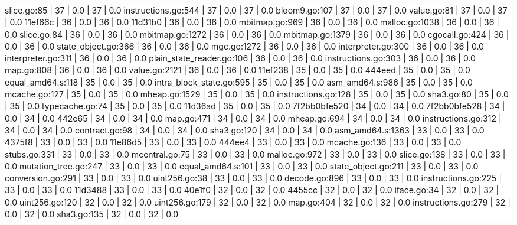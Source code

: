 slice.go:85                                      |     37 |   0.0 |   37 |   0.0
instructions.go:544                              |     37 |   0.0 |   37 |   0.0
bloom9.go:107                                    |     37 |   0.0 |   37 |   0.0
value.go:81                                      |     37 |   0.0 |   37 |   0.0
11ef66c                                          |     36 |   0.0 |   36 |   0.0
11d31b0                                          |     36 |   0.0 |   36 |   0.0
mbitmap.go:969                                   |     36 |   0.0 |   36 |   0.0
malloc.go:1038                                   |     36 |   0.0 |   36 |   0.0
slice.go:84                                      |     36 |   0.0 |   36 |   0.0
mbitmap.go:1272                                  |     36 |   0.0 |   36 |   0.0
mbitmap.go:1379                                  |     36 |   0.0 |   36 |   0.0
cgocall.go:424                                   |     36 |   0.0 |   36 |   0.0
state_object.go:366                              |     36 |   0.0 |   36 |   0.0
mgc.go:1272                                      |     36 |   0.0 |   36 |   0.0
interpreter.go:300                               |     36 |   0.0 |   36 |   0.0
interpreter.go:311                               |     36 |   0.0 |   36 |   0.0
plain_state_reader.go:106                        |     36 |   0.0 |   36 |   0.0
instructions.go:303                              |     36 |   0.0 |   36 |   0.0
map.go:808                                       |     36 |   0.0 |   36 |   0.0
value.go:2121                                    |     36 |   0.0 |   36 |   0.0
11ef238                                          |     35 |   0.0 |   35 |   0.0
444eed                                           |     35 |   0.0 |   35 |   0.0
equal_amd64.s:118                                |     35 |   0.0 |   35 |   0.0
intra_block_state.go:595                         |     35 |   0.0 |   35 |   0.0
asm_amd64.s:986                                  |     35 |   0.0 |   35 |   0.0
mcache.go:127                                    |     35 |   0.0 |   35 |   0.0
mheap.go:1529                                    |     35 |   0.0 |   35 |   0.0
instructions.go:128                              |     35 |   0.0 |   35 |   0.0
sha3.go:80                                       |     35 |   0.0 |   35 |   0.0
typecache.go:74                                  |     35 |   0.0 |   35 |   0.0
11d36ad                                          |     35 |   0.0 |   35 |   0.0
7f2bb0bfe520                                     |     34 |   0.0 |   34 |   0.0
7f2bb0bfe528                                     |     34 |   0.0 |   34 |   0.0
442e65                                           |     34 |   0.0 |   34 |   0.0
map.go:471                                       |     34 |   0.0 |   34 |   0.0
mheap.go:694                                     |     34 |   0.0 |   34 |   0.0
instructions.go:312                              |     34 |   0.0 |   34 |   0.0
contract.go:98                                   |     34 |   0.0 |   34 |   0.0
sha3.go:120                                      |     34 |   0.0 |   34 |   0.0
asm_amd64.s:1363                                 |     33 |   0.0 |   33 |   0.0
4375f8                                           |     33 |   0.0 |   33 |   0.0
11e86d5                                          |     33 |   0.0 |   33 |   0.0
444ee4                                           |     33 |   0.0 |   33 |   0.0
mcache.go:136                                    |     33 |   0.0 |   33 |   0.0
stubs.go:331                                     |     33 |   0.0 |   33 |   0.0
mcentral.go:75                                   |     33 |   0.0 |   33 |   0.0
malloc.go:972                                    |     33 |   0.0 |   33 |   0.0
slice.go:138                                     |     33 |   0.0 |   33 |   0.0
mutation_tree.go:247                             |     33 |   0.0 |   33 |   0.0
equal_amd64.s:101                                |     33 |   0.0 |   33 |   0.0
state_object.go:211                              |     33 |   0.0 |   33 |   0.0
conversion.go:291                                |     33 |   0.0 |   33 |   0.0
uint256.go:38                                    |     33 |   0.0 |   33 |   0.0
decode.go:896                                    |     33 |   0.0 |   33 |   0.0
instructions.go:225                              |     33 |   0.0 |   33 |   0.0
11d3488                                          |     33 |   0.0 |   33 |   0.0
40e1f0                                           |     32 |   0.0 |   32 |   0.0
4455cc                                           |     32 |   0.0 |   32 |   0.0
iface.go:34                                      |     32 |   0.0 |   32 |   0.0
uint256.go:120                                   |     32 |   0.0 |   32 |   0.0
uint256.go:179                                   |     32 |   0.0 |   32 |   0.0
map.go:404                                       |     32 |   0.0 |   32 |   0.0
instructions.go:279                              |     32 |   0.0 |   32 |   0.0
sha3.go:135                                      |     32 |   0.0 |   32 |   0.0